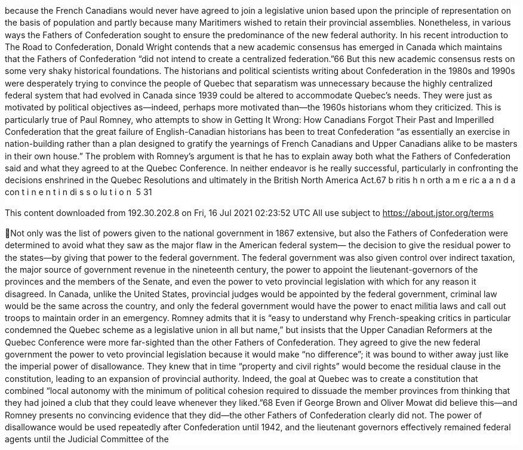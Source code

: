 because the French Canadians would never have agreed to join a legislative
union based upon the principle of representation on the basis of population and partly because many Maritimers wished to retain their provincial assemblies. Nonetheless, in various ways the Fathers of Confederation
sought to ensure the predominance of the new federal authority. In his
recent introduction to The Road to Confederation, Donald Wright contends that a new academic consensus has emerged in Canada which
maintains that the Fathers of Confederation “did not intend to create a
centralized federation.”66 But this new academic consensus rests on some
very shaky historical foundations. The historians and political scientists
writing about Confederation in the 1980s and 1990s were desperately trying to convince the people of Quebec that separatism was unnecessary
because the highly centralized federal system that had evolved in Canada
since 1939 could be altered to accommodate Quebec’s needs. They were
just as motivated by political objectives as—indeed, perhaps more motivated than—the 1960s historians whom they criticized. This is particularly
true of Paul Romney, who attempts to show in Getting It Wrong: How
Canadians Forgot Their Past and Imperilled Confederation that the great
failure of English-Canadian historians has been to treat Confederation “as
essentially an exercise in nation-building rather than a plan designed to
gratify the yearnings of French Canadians and Upper Canadians alike to
be masters in their own house.” The problem with Romney’s argument is
that he has to explain away both what the Fathers of Confederation said
and what they agreed to at the Quebec Conference. In neither endeavor is
he really successful, particularly in confronting the decisions enshrined in
the Quebec Resolutions and ultimately in the British North America Act.67
﻿b ritis h n orth a m e ric a a n d a con t i n e n t i n di s s o lu t i o n ﻿ 5 31

This content downloaded from
192.30.202.8 on Fri, 16 Jul 2021 02:23:52 UTC
All use subject to https://about.jstor.org/terms

Not only was the list of powers given to the national government in
1867 extensive, but also the Fathers of Confederation were determined to
avoid what they saw as the major flaw in the American federal system—
the decision to give the residual power to the states—by giving that power
to the federal government. The federal government was also given control over indirect taxation, the major source of government revenue in
the nineteenth century, the power to appoint the lieutenant-governors of
the provinces and the members of the Senate, and even the power to veto
provincial legislation with which for any reason it disagreed. In Canada,
unlike the United States, provincial judges would be appointed by the federal government, criminal law would be the same across the country, and
only the federal government would have the power to enact militia laws
and call out troops to maintain order in an emergency. Romney admits
that it is “easy to understand why French-speaking critics in particular
condemned the Quebec scheme as a legislative union in all but name,” but
insists that the Upper Canadian Reformers at the Quebec Conference were
more far-sighted than the other Fathers of Confederation. They agreed to
give the new federal government the power to veto provincial legislation
because it would make “no difference”; it was bound to wither away just
like the imperial power of disallowance. They knew that in time “property and civil rights” would become the residual clause in the constitution,
leading to an expansion of provincial authority. Indeed, the goal at Quebec
was to create a constitution that combined “local autonomy with the minimum of political cohesion required to dissuade the member provinces
from thinking that they had joined a club that they could leave whenever
they liked.”68
Even if George Brown and Oliver Mowat did believe this—and Romney
presents no convincing evidence that they did—the other Fathers of
Confederation clearly did not. The power of disallowance would be used
repeatedly after Confederation until 1942, and the lieutenant governors
effectively remained federal agents until the Judicial Committee of the